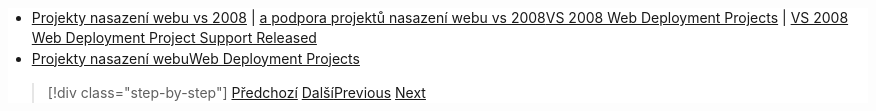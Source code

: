 - <span data-ttu-id="47df2-224">[Projekty nasazení webu vs 2008](https://weblogs.asp.net/scottgu/archive/2005/11/06/429723.aspx) | [a podpora projektů nasazení webu vs 2008](https://weblogs.asp.net/scottgu/archive/2008/01/28/vs-2008-web-deployment-project-support-released.aspx)</span><span class="sxs-lookup"><span data-stu-id="47df2-224">[VS 2008 Web Deployment Projects](https://weblogs.asp.net/scottgu/archive/2005/11/06/429723.aspx) | [VS 2008 Web Deployment Project Support Released](https://weblogs.asp.net/scottgu/archive/2008/01/28/vs-2008-web-deployment-project-support-released.aspx)</span></span>
- [<span data-ttu-id="47df2-225">Projekty nasazení webu</span><span class="sxs-lookup"><span data-stu-id="47df2-225">Web Deployment Projects</span></span>](https://msdn.microsoft.com/magazine/cc163448.aspx)

> [!div class="step-by-step"]
> <span data-ttu-id="47df2-226">[Předchozí](deploying-your-site-using-visual-studio-cs.md)
> [Další](core-differences-between-iis-and-the-asp-net-development-server-cs.md)</span><span class="sxs-lookup"><span data-stu-id="47df2-226">[Previous](deploying-your-site-using-visual-studio-cs.md)
[Next](core-differences-between-iis-and-the-asp-net-development-server-cs.md)</span></span>
